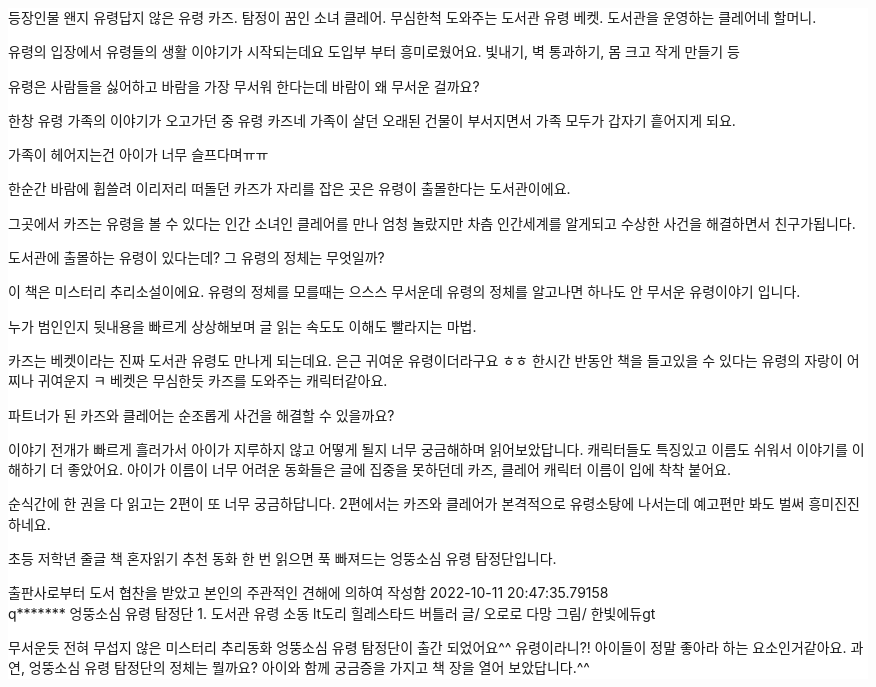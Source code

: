 ​등장인물
왠지 유령답지 않은 유령 카즈.
탐정이 꿈인 소녀 클레어.
무심한척 도와주는 도서관 유령 베켓.
도서관을 운영하는 클레어네 할머니.

유령의 입장에서 유령들의 생활 이야기가 시작되는데요
도입부 부터 흥미로웠어요.
빛내기, 벽 통과하기, 몸 크고 작게 만들기 등

유령은 사람들을 싫어하고 바람을 가장 무서워 한다는데
바람이 왜 무서운 걸까요?

한창 유령 가족의 이야기가 오고가던 중 유령 카즈네 가족이 살던 오래된 건물이 부서지면서 가족 모두가 갑자기 흩어지게 되요.

가족이 헤어지는건 아이가 너무 슬프다며ㅠㅠ

한순간 바람에 휩쓸려 이리저리 떠돌던 카즈가
자리를 잡은 곳은 유령이 출몰한다는 도서관이에요.

그곳에서 카즈는 유령을 볼 수 있다는 인간 소녀인 클레어를 만나
엄청 놀랐지만 차츰 인간세계를 알게되고 수상한 사건을 해결하면서 친구가됩니다.

도서관에 출몰하는 유령이 있다는데?
그 유령의 정체는 무엇일까?

이 책은 미스터리 추리소설이에요.
유령의 정체를 모를때는 으스스 무서운데
유령의 정체를 알고나면 하나도 안 무서운 유령이야기 입니다.

누가 범인인지 뒷내용을 빠르게 상상해보며 글 읽는 속도도 이해도 빨라지는 마법.

카즈는 베켓이라는 진짜 도서관 유령도 만나게 되는데요.
은근 귀여운 유령이더라구요 ㅎㅎ
한시간 반동안 책을 들고있을 수 있다는 유령의 자랑이 어찌나 귀여운지 ㅋ
베켓은 무심한듯 카즈를 도와주는 캐릭터같아요.

파트너가 된 카즈와 클레어는 순조롭게 사건을 해결할 수 있을까요?

이야기 전개가 빠르게 흘러가서 아이가 지루하지 않고
어떻게 될지 너무 궁금해하며 읽어보았답니다.
캐릭터들도 특징있고 이름도 쉬워서 이야기를 이해하기 더 좋았어요.
아이가 이름이 너무 어려운 동화들은 글에 집중을 못하던데
카즈, 클레어 캐릭터 이름이 입에 착착 붙어요.

순식간에 한 권을 다 읽고는 2편이 또 너무 궁금하답니다.
2편에서는 카즈와 클레어가 본격적으로 유령소탕에 나서는데
예고편만 봐도 벌써 흥미진진하네요.

초등 저학년 줄글 책 혼자읽기 추천 동화
한 번 읽으면 푹 빠져드는 엉뚱소심 유령 탐정단입니다.

출판사로부터 도서 협찬을 받았고 본인의 주관적인 견해에 의하여 작성함 2022-10-11 20:47:35.79158 <br/>  q******* 엉뚱소심 유령 탐정단 1. 도서관 유령 소동
lt도리 힐레스타드 버틀러 글/ 오로로 다망 그림/ 한빛에듀gt

무서운듯 전혀 무섭지 않은 미스터리 추리동화 
엉뚱소심 유령 탐정단이 출간 되었어요^^ 
유령이라니?! 아이들이 정말 좋아라 하는 요소인거같아요.
과연, 엉뚱소심 유령 탐정단의 정체는 뭘까요? 아이와 함께 궁금증을 가지고 책 장을 열어 보았답니다.^^
